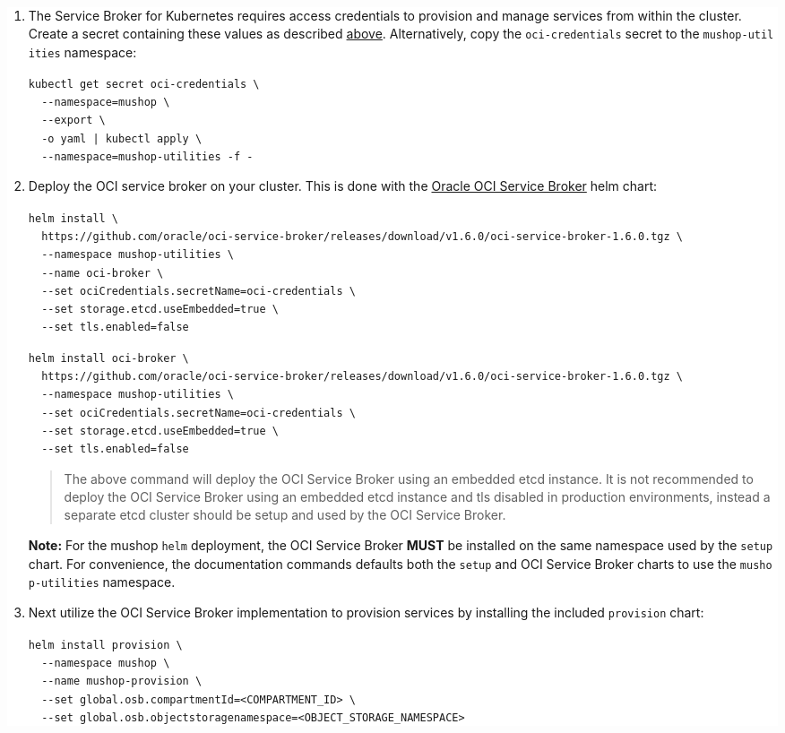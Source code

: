 1. The Service Broker for Kubernetes requires access credentials to provision and
manage services from within the cluster. Create a secret containing these
values as described [above](#provisioning). Alternatively, copy the `oci-credentials`
secret to the `mushop-utilities` namespace:

    ```shell
    kubectl get secret oci-credentials \
      --namespace=mushop \
      --export \
      -o yaml | kubectl apply \
      --namespace=mushop-utilities -f -
    ```

1. Deploy the OCI service broker on your cluster. This is done with the [Oracle OCI Service Broker](https://github.com/oracle/oci-service-broker) helm chart:

    ```shell--helm2
    helm install \
      https://github.com/oracle/oci-service-broker/releases/download/v1.6.0/oci-service-broker-1.6.0.tgz \
      --namespace mushop-utilities \
      --name oci-broker \
      --set ociCredentials.secretName=oci-credentials \
      --set storage.etcd.useEmbedded=true \
      --set tls.enabled=false
    ```

    ```shell--helm3
    helm install oci-broker \
      https://github.com/oracle/oci-service-broker/releases/download/v1.6.0/oci-service-broker-1.6.0.tgz \
      --namespace mushop-utilities \
      --set ociCredentials.secretName=oci-credentials \
      --set storage.etcd.useEmbedded=true \
      --set tls.enabled=false
    ```

    > The above command will deploy the OCI Service Broker using an embedded etcd instance. It is not recommended to deploy the OCI Service Broker using an embedded etcd instance and tls disabled in production environments, instead a separate etcd cluster should be setup and used by the OCI Service Broker.

    **Note:** For the mushop `helm` deployment, the OCI Service Broker **MUST** be installed
    on the same namespace used by the `setup` chart. For convenience, the documentation
    commands defaults both the `setup` and OCI Service Broker charts to use
    the `mushop-utilities` namespace.
  
1. Next utilize the OCI Service Broker implementation to provision services by installing the included `provision` chart:

    ```shell--helm2
    helm install provision \
      --namespace mushop \
      --name mushop-provision \
      --set global.osb.compartmentId=<COMPARTMENT_ID> \
      --set global.osb.objectstoragenamespace=<OBJECT_STORAGE_NAMESPACE>
    ```
